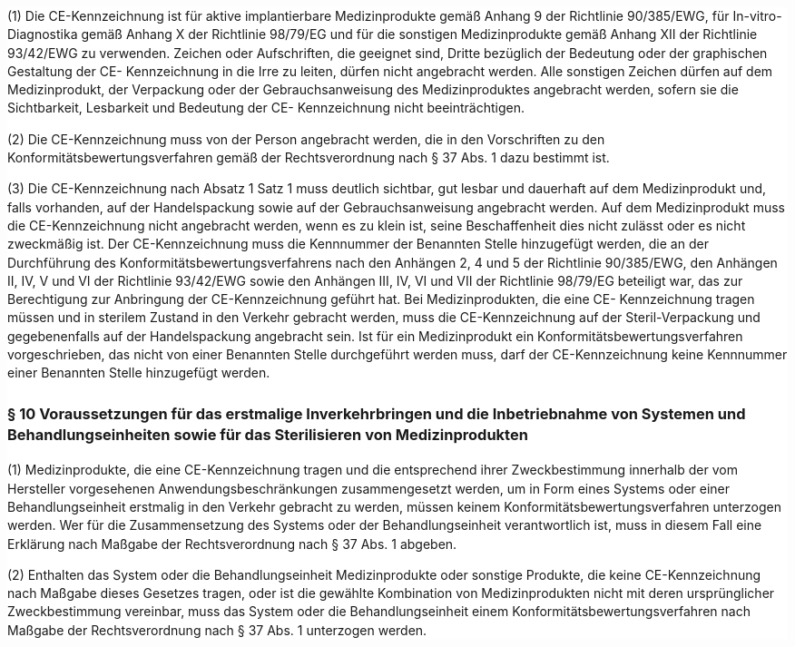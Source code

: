 (1) Die CE-Kennzeichnung ist für aktive implantierbare Medizinprodukte
gemäß Anhang 9 der Richtlinie 90/385/EWG, für In-vitro-Diagnostika
gemäß Anhang X der Richtlinie 98/79/EG und für die sonstigen
Medizinprodukte gemäß Anhang XII der Richtlinie 93/42/EWG zu
verwenden. Zeichen oder Aufschriften, die geeignet sind, Dritte
bezüglich der Bedeutung oder der graphischen Gestaltung der CE-
Kennzeichnung in die Irre zu leiten, dürfen nicht angebracht werden.
Alle sonstigen Zeichen dürfen auf dem Medizinprodukt, der Verpackung
oder der Gebrauchsanweisung des Medizinproduktes angebracht werden,
sofern sie die Sichtbarkeit, Lesbarkeit und Bedeutung der CE-
Kennzeichnung nicht beeinträchtigen.

(2) Die CE-Kennzeichnung muss von der Person angebracht werden, die in
den Vorschriften zu den Konformitätsbewertungsverfahren gemäß der
Rechtsverordnung nach § 37 Abs. 1 dazu bestimmt ist.

(3) Die CE-Kennzeichnung nach Absatz 1 Satz 1 muss deutlich sichtbar,
gut lesbar und dauerhaft auf dem Medizinprodukt und, falls vorhanden,
auf der Handelspackung sowie auf der Gebrauchsanweisung angebracht
werden. Auf dem Medizinprodukt muss die CE-Kennzeichnung nicht
angebracht werden, wenn es zu klein ist, seine Beschaffenheit dies
nicht zulässt oder es nicht zweckmäßig ist. Der CE-Kennzeichnung muss
die Kennnummer der Benannten Stelle hinzugefügt werden, die an der
Durchführung des Konformitätsbewertungsverfahrens nach den Anhängen 2,
4 und 5 der Richtlinie 90/385/EWG, den Anhängen II, IV, V und VI der
Richtlinie 93/42/EWG sowie den Anhängen III, IV, VI und VII der
Richtlinie 98/79/EG beteiligt war, das zur Berechtigung zur Anbringung
der CE-Kennzeichnung geführt hat. Bei Medizinprodukten, die eine CE-
Kennzeichnung tragen müssen und in sterilem Zustand in den Verkehr
gebracht werden, muss die CE-Kennzeichnung auf der Steril-Verpackung
und gegebenenfalls auf der Handelspackung angebracht sein. Ist für ein
Medizinprodukt ein Konformitätsbewertungsverfahren vorgeschrieben, das
nicht von einer Benannten Stelle durchgeführt werden muss, darf der
CE-Kennzeichnung keine Kennnummer einer Benannten Stelle hinzugefügt
werden.


### § 10 Voraussetzungen für das erstmalige Inverkehrbringen und die Inbetriebnahme von Systemen und Behandlungseinheiten sowie für das Sterilisieren von Medizinprodukten

(1) Medizinprodukte, die eine CE-Kennzeichnung tragen und die
entsprechend ihrer Zweckbestimmung innerhalb der vom Hersteller
vorgesehenen Anwendungsbeschränkungen zusammengesetzt werden, um in
Form eines Systems oder einer Behandlungseinheit erstmalig in den
Verkehr gebracht zu werden, müssen keinem
Konformitätsbewertungsverfahren unterzogen werden. Wer für die
Zusammensetzung des Systems oder der Behandlungseinheit verantwortlich
ist, muss in diesem Fall eine Erklärung nach Maßgabe der
Rechtsverordnung nach § 37 Abs. 1 abgeben.

(2) Enthalten das System oder die Behandlungseinheit Medizinprodukte
oder sonstige Produkte, die keine CE-Kennzeichnung nach Maßgabe dieses
Gesetzes tragen, oder ist die gewählte Kombination von
Medizinprodukten nicht mit deren ursprünglicher Zweckbestimmung
vereinbar, muss das System oder die Behandlungseinheit einem
Konformitätsbewertungsverfahren nach Maßgabe der Rechtsverordnung nach
§ 37 Abs. 1 unterzogen werden.
